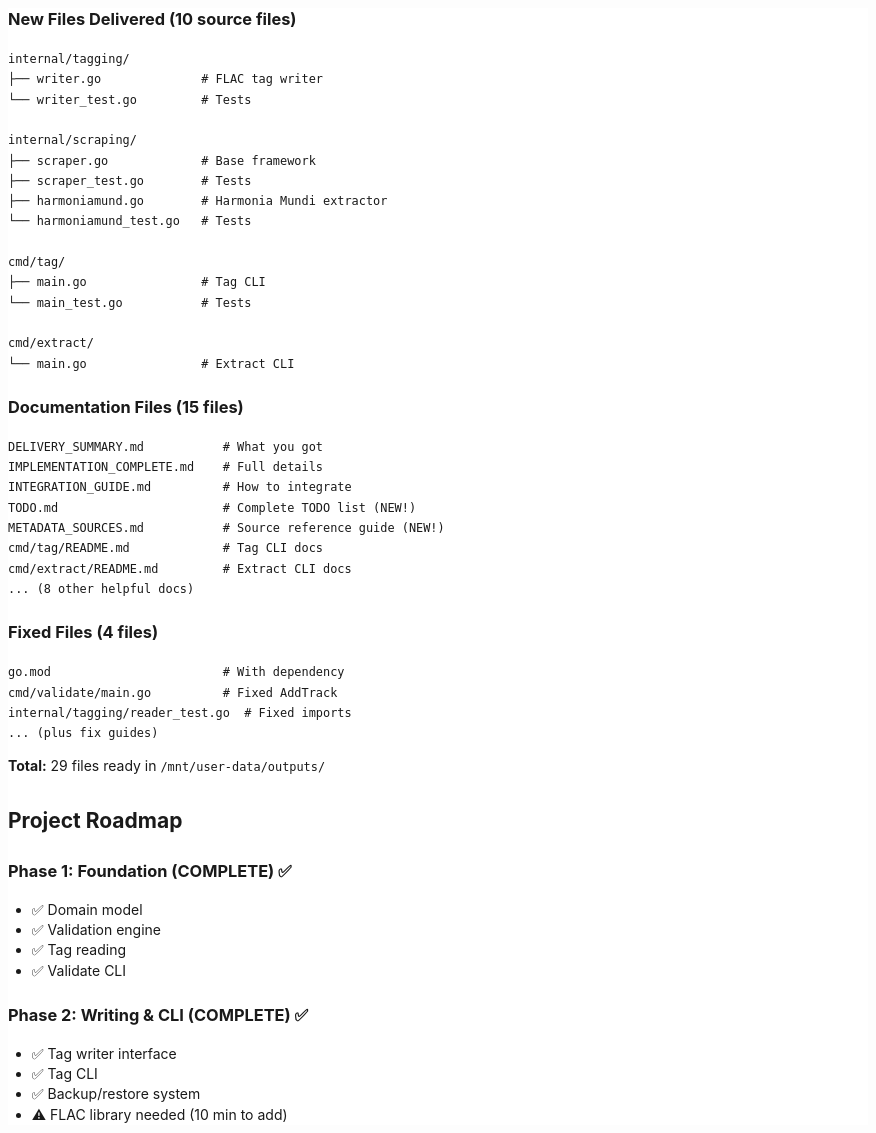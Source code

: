 ### New Files Delivered (10 source files)
```
internal/tagging/
├── writer.go              # FLAC tag writer
└── writer_test.go         # Tests

internal/scraping/
├── scraper.go             # Base framework
├── scraper_test.go        # Tests
├── harmoniamund.go        # Harmonia Mundi extractor
└── harmoniamund_test.go   # Tests

cmd/tag/
├── main.go                # Tag CLI
└── main_test.go           # Tests

cmd/extract/
└── main.go                # Extract CLI
```

### Documentation Files (15 files)
```
DELIVERY_SUMMARY.md           # What you got
IMPLEMENTATION_COMPLETE.md    # Full details
INTEGRATION_GUIDE.md          # How to integrate
TODO.md                       # Complete TODO list (NEW!)
METADATA_SOURCES.md           # Source reference guide (NEW!)
cmd/tag/README.md             # Tag CLI docs
cmd/extract/README.md         # Extract CLI docs
... (8 other helpful docs)
```

### Fixed Files (4 files)
```
go.mod                        # With dependency
cmd/validate/main.go          # Fixed AddTrack
internal/tagging/reader_test.go  # Fixed imports
... (plus fix guides)
```

**Total:** 29 files ready in `/mnt/user-data/outputs/`

## Project Roadmap

### Phase 1: Foundation (COMPLETE) ✅
- ✅ Domain model
- ✅ Validation engine
- ✅ Tag reading
- ✅ Validate CLI

### Phase 2: Writing & CLI (COMPLETE) ✅
- ✅ Tag writer interface
- ✅ Tag CLI
- ✅ Backup/restore system
- ⚠️ FLAC library needed (10 min to add)

